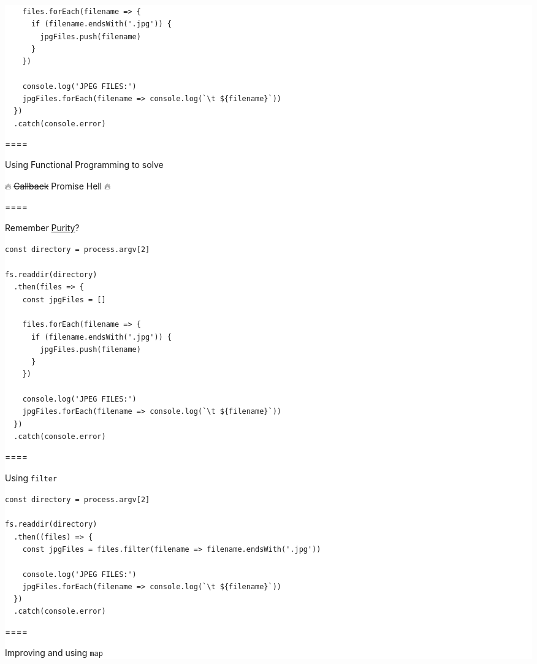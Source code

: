         files.forEach(filename => {
          if (filename.endsWith('.jpg')) {
            jpgFiles.push(filename)
          }
        })

        console.log('JPEG FILES:')
        jpgFiles.forEach(filename => console.log(`\t ${filename}`))
      })
      .catch(console.error)

====


Using Functional Programming to solve

🔥 ~~Callback~~ Promise Hell 🔥

====

Remember [Purity](#/purity)?

    const directory = process.argv[2]

    fs.readdir(directory)
      .then(files => {
        const jpgFiles = []

        files.forEach(filename => {
          if (filename.endsWith('.jpg')) {
            jpgFiles.push(filename)
          }
        })

        console.log('JPEG FILES:')
        jpgFiles.forEach(filename => console.log(`\t ${filename}`))
      })
      .catch(console.error)


====

Using `filter`

    const directory = process.argv[2]

    fs.readdir(directory)
      .then((files) => {
        const jpgFiles = files.filter(filename => filename.endsWith('.jpg'))

        console.log('JPEG FILES:')
        jpgFiles.forEach(filename => console.log(`\t ${filename}`))
      })
      .catch(console.error)


====


Improving and using `map`


[avatar]: img/avatar.jpg
[blog]: http://blog.diovani.com
[twitter]: http://twitter.com/paulodiovani
[code-logo]: img/codeminer42.png
[code-site]: http://codeminer42.com/